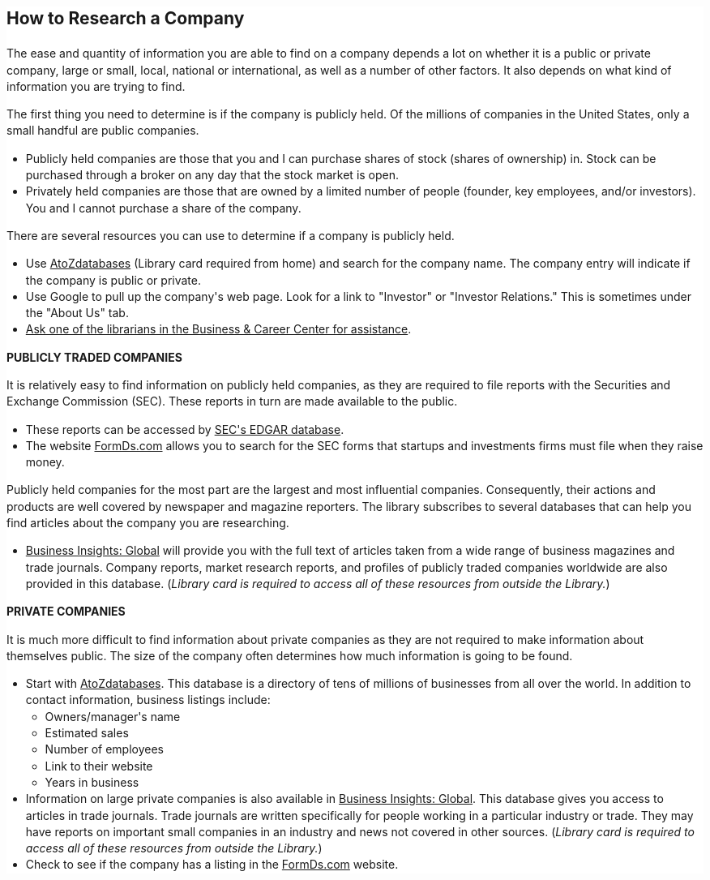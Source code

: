## How to Research a Company

The ease and quantity of information you are able to find on a company depends a lot on whether it is a public or private company, large or small, local, national or international, as well as a number of other factors. It also depends on what kind of information you are trying to find.

The first thing you need to determine is if the company is publicly held. Of the millions of companies in the United States, only a small handful are public companies.

- Publicly held companies are those that you and I can purchase shares of stock (shares of ownership) in. Stock can be purchased through a broker on any day that the stock market is open.
- Privately held companies are those that are owned by a limited number of people (founder, key employees, and/or investors). You and I cannot purchase a share of the company.

There are several resources you can use to determine if a company is publicly held.

- Use [AtoZdatabases](https://www.kclibrary.org/research-resources/research-databases/atozdatabases) (Library card required from home) and search for the company name. The company entry will indicate if the company is public or private.
- Use Google to pull up the company's web page. Look for a link to "Investor" or "Investor Relations." This is sometimes under the "About Us" tab.
- [Ask one of the librarians in the Business & Career Center for assistance](https://www.kclibrary.org/contact-us-form?id=26910&email=0).

**PUBLICLY TRADED COMPANIES**

It is relatively easy to find information on publicly held companies, as they are required to file reports with the Securities and Exchange Commission (SEC). These reports in turn are made available to the public.

- These reports can be accessed by [SEC's EDGAR database](http://www.sec.gov/edgar.shtml).
- The website [FormDs.com](http://www.formds.com/) allows you to search for the SEC forms that startups and investments firms must file when they raise money.

Publicly held companies for the most part are the largest and most influential companies. Consequently, their actions and products are well covered by newspaper and magazine reporters. The library subscribes to several databases that can help you find articles about the company you are researching.

- [Business Insights: Global](https://www.kclibrary.org/research-resources/research-databases/business-insights-global) will provide you with the full text of articles taken from a wide range of business magazines and trade journals. Company reports, market research reports, and profiles of publicly traded companies worldwide are also provided in this database.
  (_Library card is required to access all of these resources from outside the Library._)

**PRIVATE COMPANIES**

It is much more difficult to find information about private companies as they are not required to make information about themselves public. The size of the company often determines how much information is going to be found.

- Start with [AtoZdatabases](https://www.kclibrary.org/research-resources/research-databases/atozdatabases). This database is a directory of tens of millions of businesses from all over the world. In addition to contact information, business listings include:
  - Owners/manager's name
  - Estimated sales
  - Number of employees
  - Link to their website
  - Years in business
- Information on large private companies is also available in [Business Insights: Global](https://www.kclibrary.org/research-resources/research-databases/business-insights-global). This database gives you access to articles in trade journals. Trade journals are written specifically for people working in a particular industry or trade. They may have reports on important small companies in an industry and news not covered in other sources.
  (_Library card is required to access all of these resources from outside the Library._)
- Check to see if the company has a listing in the [FormDs.com](http://www.formds.com/) website.
